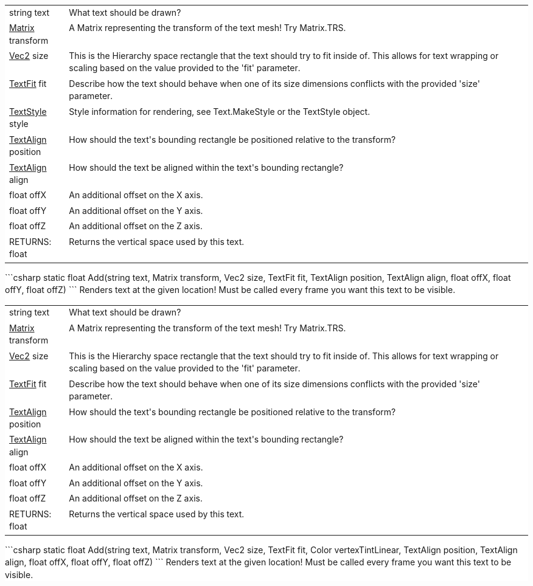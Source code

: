 |  |  |
|--|--|
|string text|What text should be drawn?|
|[Matrix]({{site.url}}/Pages/StereoKit/Matrix.html) transform|A Matrix representing the transform of the             text mesh! Try Matrix.TRS.|
|[Vec2]({{site.url}}/Pages/StereoKit/Vec2.html) size|This is the Hierarchy space rectangle that the             text should try to fit inside of. This allows for text wrapping or             scaling based on the value provided to the 'fit' parameter.|
|[TextFit]({{site.url}}/Pages/StereoKit/TextFit.html) fit|Describe how the text should behave when one of             its size dimensions conflicts with the provided 'size' parameter.|
|[TextStyle]({{site.url}}/Pages/StereoKit/TextStyle.html) style|Style information for rendering, see             Text.MakeStyle or the TextStyle object.|
|[TextAlign]({{site.url}}/Pages/StereoKit/TextAlign.html) position|How should the text's bounding rectangle be             positioned relative to the transform?|
|[TextAlign]({{site.url}}/Pages/StereoKit/TextAlign.html) align|How should the text be aligned within the             text's bounding rectangle?|
|float offX|An additional offset on the X axis.|
|float offY|An additional offset on the Y axis.|
|float offZ|An additional offset on the Z axis.|
|RETURNS: float|Returns the vertical space used by this text.|

<div class='signature' markdown='1'>
```csharp
static float Add(string text, Matrix transform, Vec2 size, TextFit fit, TextAlign position, TextAlign align, float offX, float offY, float offZ)
```
Renders text at the given location! Must be called every
frame you want this text to be visible.
</div>

|  |  |
|--|--|
|string text|What text should be drawn?|
|[Matrix]({{site.url}}/Pages/StereoKit/Matrix.html) transform|A Matrix representing the transform of the             text mesh! Try Matrix.TRS.|
|[Vec2]({{site.url}}/Pages/StereoKit/Vec2.html) size|This is the Hierarchy space rectangle that the             text should try to fit inside of. This allows for text wrapping or             scaling based on the value provided to the 'fit' parameter.|
|[TextFit]({{site.url}}/Pages/StereoKit/TextFit.html) fit|Describe how the text should behave when one of             its size dimensions conflicts with the provided 'size' parameter.|
|[TextAlign]({{site.url}}/Pages/StereoKit/TextAlign.html) position|How should the text's bounding rectangle be             positioned relative to the transform?|
|[TextAlign]({{site.url}}/Pages/StereoKit/TextAlign.html) align|How should the text be aligned within the             text's bounding rectangle?|
|float offX|An additional offset on the X axis.|
|float offY|An additional offset on the Y axis.|
|float offZ|An additional offset on the Z axis.|
|RETURNS: float|Returns the vertical space used by this text.|

<div class='signature' markdown='1'>
```csharp
static float Add(string text, Matrix transform, Vec2 size, TextFit fit, Color vertexTintLinear, TextAlign position, TextAlign align, float offX, float offY, float offZ)
```
Renders text at the given location! Must be called every
frame you want this text to be visible.
</div>
